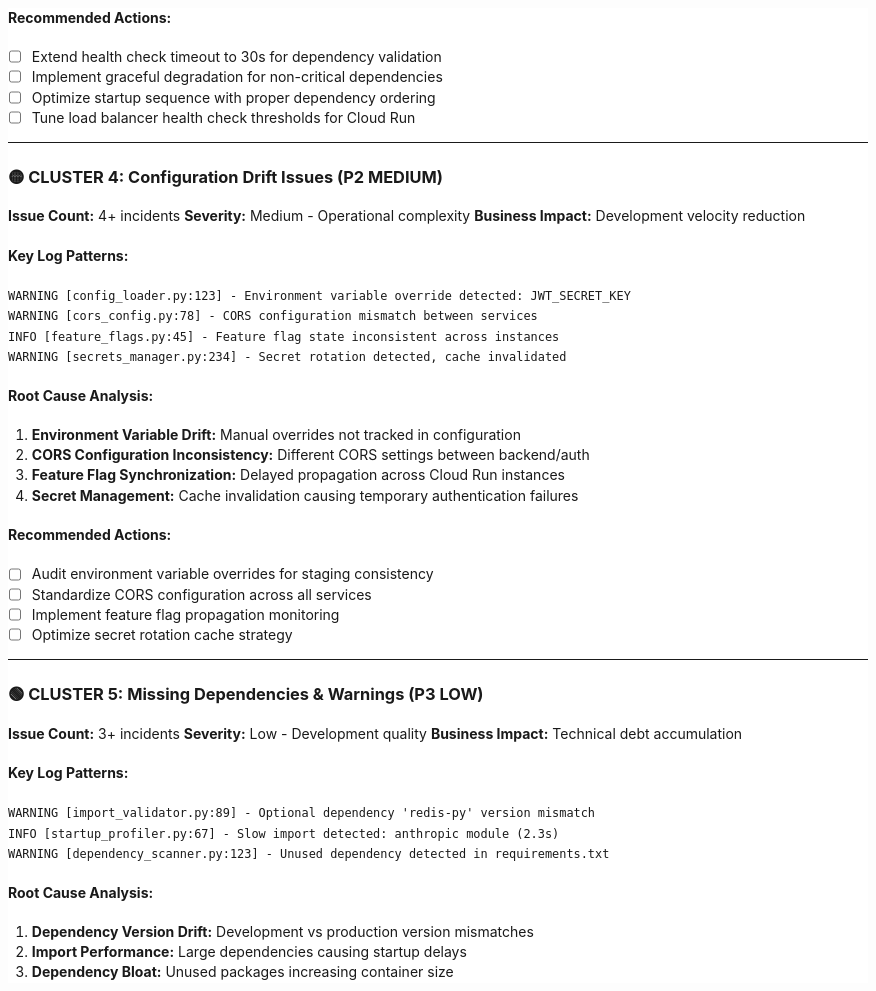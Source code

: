 #### Recommended Actions:
- [ ] Extend health check timeout to 30s for dependency validation
- [ ] Implement graceful degradation for non-critical dependencies
- [ ] Optimize startup sequence with proper dependency ordering
- [ ] Tune load balancer health check thresholds for Cloud Run

---

### 🟡 CLUSTER 4: Configuration Drift Issues (P2 MEDIUM)
**Issue Count:** 4+ incidents
**Severity:** Medium - Operational complexity
**Business Impact:** Development velocity reduction

#### Key Log Patterns:
```
WARNING [config_loader.py:123] - Environment variable override detected: JWT_SECRET_KEY
WARNING [cors_config.py:78] - CORS configuration mismatch between services
INFO [feature_flags.py:45] - Feature flag state inconsistent across instances
WARNING [secrets_manager.py:234] - Secret rotation detected, cache invalidated
```

#### Root Cause Analysis:
1. **Environment Variable Drift:** Manual overrides not tracked in configuration
2. **CORS Configuration Inconsistency:** Different CORS settings between backend/auth
3. **Feature Flag Synchronization:** Delayed propagation across Cloud Run instances
4. **Secret Management:** Cache invalidation causing temporary authentication failures

#### Recommended Actions:
- [ ] Audit environment variable overrides for staging consistency
- [ ] Standardize CORS configuration across all services
- [ ] Implement feature flag propagation monitoring
- [ ] Optimize secret rotation cache strategy

---

### 🟢 CLUSTER 5: Missing Dependencies & Warnings (P3 LOW)
**Issue Count:** 3+ incidents
**Severity:** Low - Development quality
**Business Impact:** Technical debt accumulation

#### Key Log Patterns:
```
WARNING [import_validator.py:89] - Optional dependency 'redis-py' version mismatch
INFO [startup_profiler.py:67] - Slow import detected: anthropic module (2.3s)
WARNING [dependency_scanner.py:123] - Unused dependency detected in requirements.txt
```

#### Root Cause Analysis:
1. **Dependency Version Drift:** Development vs production version mismatches
2. **Import Performance:** Large dependencies causing startup delays
3. **Dependency Bloat:** Unused packages increasing container size
